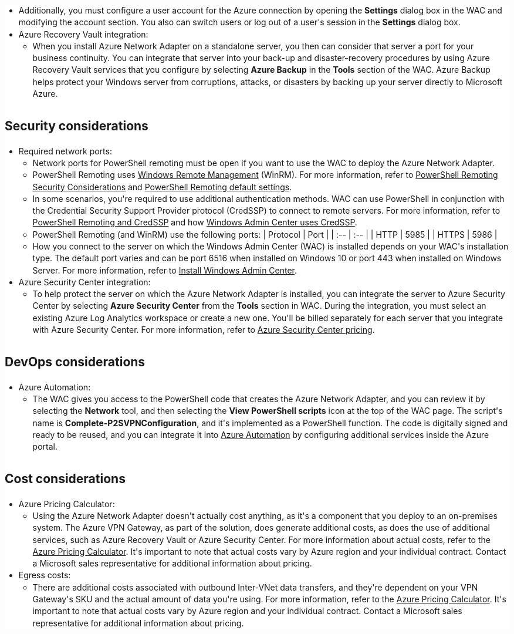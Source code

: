   - Additionally, you must configure a user account for the Azure connection by opening the **Settings** dialog box in the WAC and modifying the account section. You also can switch users or log out of a user's session in the **Settings** dialog box.
- Azure Recovery Vault integration:
  - When you install Azure Network Adapter on a standalone server, you then can consider that server a port for your business continuity. You can integrate that server into your back-up and disaster-recovery procedures by using Azure Recovery Vault services that you configure by selecting **Azure Backup** in the **Tools** section of the WAC. Azure Backup helps protect your Windows server from corruptions, attacks, or disasters by backing up your server directly to Microsoft Azure.

## Security considerations

- Required network ports:
  - Network ports for PowerShell remoting must be open if you want to use the WAC to deploy the Azure Network Adapter.
  - PowerShell Remoting uses [Windows Remote Management][10] (WinRM). For more information, refer to [PowerShell Remoting Security Considerations][11] and [PowerShell Remoting default settings][12].
  - In some scenarios, you're required to use additional authentication methods. WAC can use PowerShell in conjunction with the Credential Security Support Provider protocol (CredSSP) to connect to remote servers. For more information, refer to [PowerShell Remoting and CredSSP][13] and how [Windows Admin Center uses CredSSP][14].
  - PowerShell Remoting (and WinRM) use the following ports:
    | Protocol | Port |
    | :-- | :-- |
    | HTTP | 5985 |
    | HTTPS | 5986 |
  - How you connect to the server on which the Windows Admin Center (WAC) is installed depends on your WAC's installation type. The default port varies and can be port 6516 when installed on Windows 10 or port 443 when installed on Windows Server. For more information, refer to [Install Windows Admin Center][15].
- Azure Security Center integration:
  - To help protect the server on which the Azure Network Adapter is installed, you can integrate the server to Azure Security Center by selecting **Azure Security Center** from the **Tools** section in WAC. During the integration, you must select an existing Azure Log Analytics workspace or create a new one. You'll be billed separately for each server that you integrate with Azure Security Center. For more information, refer to [Azure Security Center pricing][16].

## DevOps considerations

- Azure Automation:
  - The WAC gives you access to the PowerShell code that creates the Azure Network Adapter, and you can review it by selecting the **Network** tool, and then selecting the **View PowerShell scripts** icon at the top of the WAC page. The script's name is **Complete-P2SVPNConfiguration**, and it's implemented as a PowerShell function. The code is digitally signed and ready to be reused, and you can integrate it into [Azure Automation][17] by configuring additional services inside the Azure portal.

## Cost considerations

- Azure Pricing Calculator:
  - Using the Azure Network Adapter doesn't actually cost anything, as it's a component that you deploy to an on-premises system. The Azure VPN Gateway, as part of the solution, does generate additional costs, as does the use of additional services, such as Azure Recovery Vault or Azure Security Center. For more information about actual costs, refer to the [Azure Pricing Calculator][18]. It's important to note that actual costs vary by Azure region and your individual contract. Contact a Microsoft sales representative for additional information about pricing.
- Egress costs:
  - There are additional costs associated with outbound Inter-VNet data transfers, and they're dependent on your VPN Gateway's SKU and the actual amount of data you're using. For more information, refer to the [Azure Pricing Calculator][18]. It's important to note that actual costs vary by Azure region and your individual contract. Contact a Microsoft sales representative for additional information about pricing.


[architectual-diagram]: ./images/azure-network-adapter.png
[architectual-diagram-large]: ./images/azure-network-adapter-large.png
[architectual-diagram-visio-source]: https://archcenter.blob.core.windows.net/cdn/azure-network-adapter.vsdx
[1]: https://docs.microsoft.com/office365/enterprise/connect-an-on-premises-network-to-a-microsoft-azure-virtual-network
[2]: https://docs.microsoft.com/azure/vpn-gateway/vpn-gateway-highlyavailable#about-azure-vpn-gateway-redundancy
[3]: https://portal.azure.com/#create/Microsoft.VirtualNetwork-ARM
[4]: https://docs.microsoft.com/azure/vpn-gateway/vpn-gateway-about-vpn-gateway-settings#gwsku
[5]: https://docs.microsoft.com/windows-server/manage/windows-admin-center/overview
[6]: https://docs.microsoft.com/azure/vpn-gateway/vpn-gateway-about-vpn-gateway-settings#gwsku
[7]: https://docs.microsoft.com/azure/vpn-gateway/vpn-gateway-howto-site-to-site-resource-manager-portal
[8]: https://docs.microsoft.com/azure/vpn-gateway/vpn-gateway-highlyavailable#active-active-azure-vpn-gateway
[9]: https://docs.microsoft.com/windows-server/manage/windows-admin-center/plan/user-access-options
[10]: https://docs.microsoft.com/windows/win32/winrm/portal
[11]: https://docs.microsoft.com/powershell/scripting/learn/remoting/winrmsecurity?view=powershell-7
[12]: https://docs.microsoft.com/powershell/scripting/learn/remoting/winrmsecurity?view=powershell-7#powershell-remoting-default-settings
[13]: https://docs.microsoft.com/powershell/scripting/learn/remoting/ps-remoting-second-hop?view=powershell-7#credssp
[14]: https://docs.microsoft.com/windows-server/manage/windows-admin-center/understand/faq#does-windows-admin-center-use-credssp
[15]: https://docs.microsoft.com/windows-server/manage/windows-admin-center/deploy/install
[16]: https://docs.microsoft.com/azure/security-center/security-center-pricing
[17]: https://docs.microsoft.com/azure/automation/
[18]: https://azure.microsoft.com/pricing/calculator/
[19]: https://azure.microsoft.com/pricing/calculator/
[reference-architecture-windows-vm]: https://docs.microsoft.com/azure/architecture/reference-architectures/n-tier/windows-vm
[reference-architecture-linux-vm]: https://docs.microsoft.com/azure/architecture/reference-architectures/n-tier/linux-vm